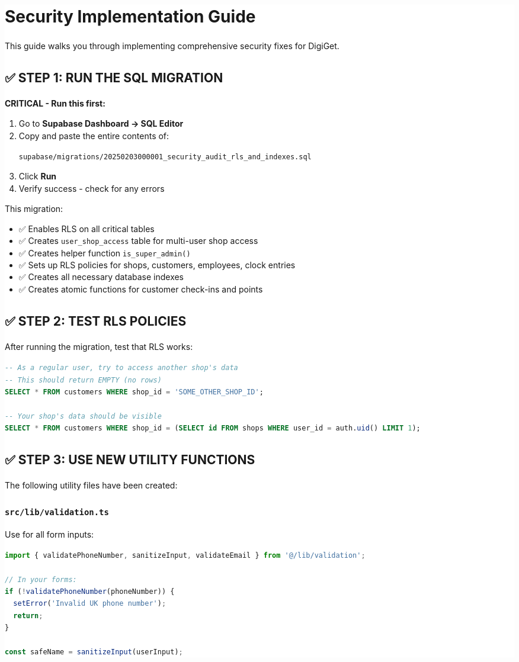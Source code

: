 # Security Implementation Guide

This guide walks you through implementing comprehensive security fixes for DigiGet.

## ✅ STEP 1: RUN THE SQL MIGRATION

**CRITICAL - Run this first:**

1. Go to **Supabase Dashboard → SQL Editor**
2. Copy and paste the entire contents of:
   ```
   supabase/migrations/20250203000001_security_audit_rls_and_indexes.sql
   ```
3. Click **Run**
4. Verify success - check for any errors

This migration:
- ✅ Enables RLS on all critical tables
- ✅ Creates `user_shop_access` table for multi-user shop access
- ✅ Creates helper function `is_super_admin()`
- ✅ Sets up RLS policies for shops, customers, employees, clock entries
- ✅ Creates all necessary database indexes
- ✅ Creates atomic functions for customer check-ins and points

## ✅ STEP 2: TEST RLS POLICIES

After running the migration, test that RLS works:

```sql
-- As a regular user, try to access another shop's data
-- This should return EMPTY (no rows)
SELECT * FROM customers WHERE shop_id = 'SOME_OTHER_SHOP_ID';

-- Your shop's data should be visible
SELECT * FROM customers WHERE shop_id = (SELECT id FROM shops WHERE user_id = auth.uid() LIMIT 1);
```

## ✅ STEP 3: USE NEW UTILITY FUNCTIONS

The following utility files have been created:

### `src/lib/validation.ts`
Use for all form inputs:
```typescript
import { validatePhoneNumber, sanitizeInput, validateEmail } from '@/lib/validation';

// In your forms:
if (!validatePhoneNumber(phoneNumber)) {
  setError('Invalid UK phone number');
  return;
}

const safeName = sanitizeInput(userInput);
```
